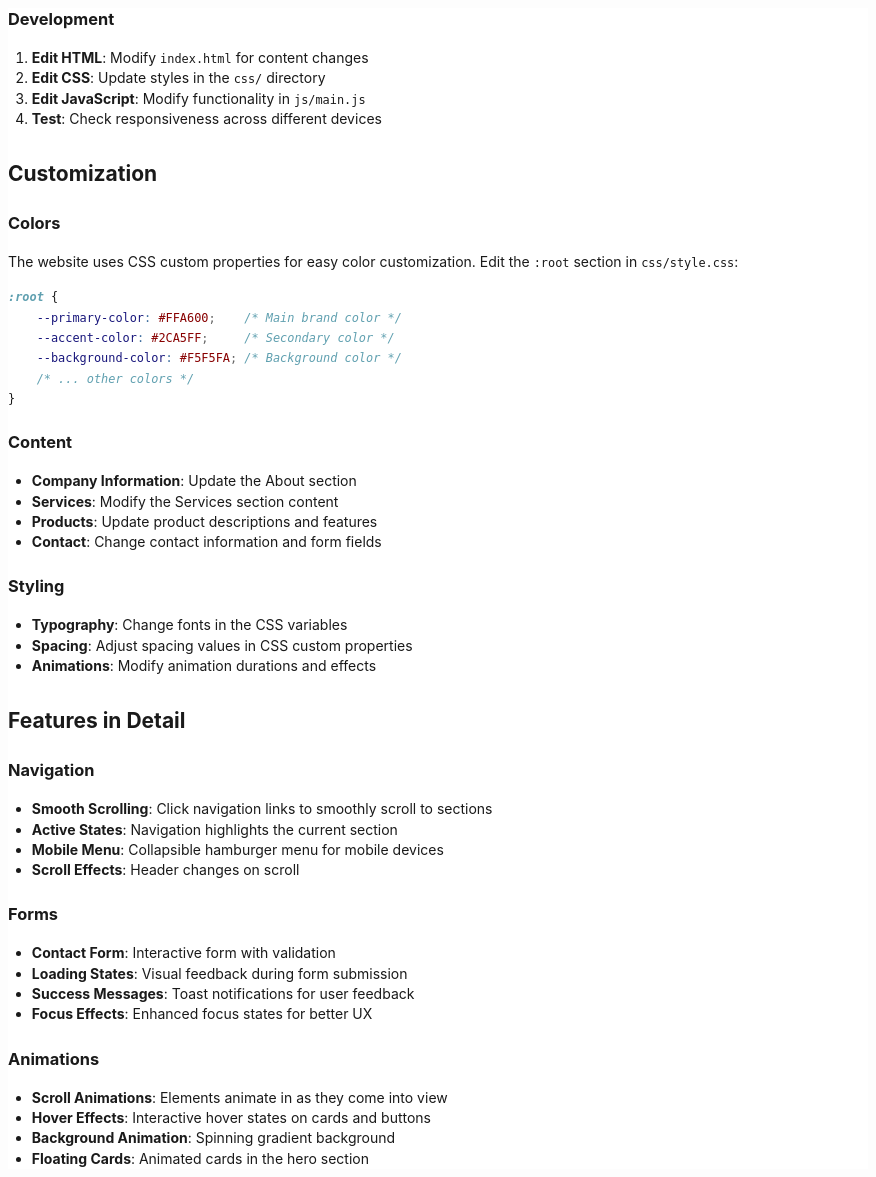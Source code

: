 ### Development

1. **Edit HTML**: Modify `index.html` for content changes
2. **Edit CSS**: Update styles in the `css/` directory
3. **Edit JavaScript**: Modify functionality in `js/main.js`
4. **Test**: Check responsiveness across different devices

## Customization

### Colors
The website uses CSS custom properties for easy color customization. Edit the `:root` section in `css/style.css`:

```css
:root {
    --primary-color: #FFA600;    /* Main brand color */
    --accent-color: #2CA5FF;     /* Secondary color */
    --background-color: #F5F5FA; /* Background color */
    /* ... other colors */
}
```

### Content
- **Company Information**: Update the About section
- **Services**: Modify the Services section content
- **Products**: Update product descriptions and features
- **Contact**: Change contact information and form fields

### Styling
- **Typography**: Change fonts in the CSS variables
- **Spacing**: Adjust spacing values in CSS custom properties
- **Animations**: Modify animation durations and effects

## Features in Detail

### Navigation
- **Smooth Scrolling**: Click navigation links to smoothly scroll to sections
- **Active States**: Navigation highlights the current section
- **Mobile Menu**: Collapsible hamburger menu for mobile devices
- **Scroll Effects**: Header changes on scroll

### Forms
- **Contact Form**: Interactive form with validation
- **Loading States**: Visual feedback during form submission
- **Success Messages**: Toast notifications for user feedback
- **Focus Effects**: Enhanced focus states for better UX

### Animations
- **Scroll Animations**: Elements animate in as they come into view
- **Hover Effects**: Interactive hover states on cards and buttons
- **Background Animation**: Spinning gradient background
- **Floating Cards**: Animated cards in the hero section

